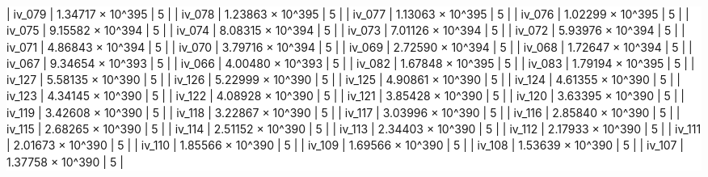 | iv_079 | 1.34717 × 10^395 | 5 |
| iv_078 | 1.23863 × 10^395 | 5 |
| iv_077 | 1.13063 × 10^395 | 5 |
| iv_076 | 1.02299 × 10^395 | 5 |
| iv_075 | 9.15582 × 10^394 | 5 |
| iv_074 | 8.08315 × 10^394 | 5 |
| iv_073 | 7.01126 × 10^394 | 5 |
| iv_072 | 5.93976 × 10^394 | 5 |
| iv_071 | 4.86843 × 10^394 | 5 |
| iv_070 | 3.79716 × 10^394 | 5 |
| iv_069 | 2.72590 × 10^394 | 5 |
| iv_068 | 1.72647 × 10^394 | 5 |
| iv_067 | 9.34654 × 10^393 | 5 |
| iv_066 | 4.00480 × 10^393 | 5 |
| iv_082 | 1.67848 × 10^395 | 5 |
| iv_083 | 1.79194 × 10^395 | 5 |
| iv_127 | 5.58135 × 10^390 | 5 |
| iv_126 | 5.22999 × 10^390 | 5 |
| iv_125 | 4.90861 × 10^390 | 5 |
| iv_124 | 4.61355 × 10^390 | 5 |
| iv_123 | 4.34145 × 10^390 | 5 |
| iv_122 | 4.08928 × 10^390 | 5 |
| iv_121 | 3.85428 × 10^390 | 5 |
| iv_120 | 3.63395 × 10^390 | 5 |
| iv_119 | 3.42608 × 10^390 | 5 |
| iv_118 | 3.22867 × 10^390 | 5 |
| iv_117 | 3.03996 × 10^390 | 5 |
| iv_116 | 2.85840 × 10^390 | 5 |
| iv_115 | 2.68265 × 10^390 | 5 |
| iv_114 | 2.51152 × 10^390 | 5 |
| iv_113 | 2.34403 × 10^390 | 5 |
| iv_112 | 2.17933 × 10^390 | 5 |
| iv_111 | 2.01673 × 10^390 | 5 |
| iv_110 | 1.85566 × 10^390 | 5 |
| iv_109 | 1.69566 × 10^390 | 5 |
| iv_108 | 1.53639 × 10^390 | 5 |
| iv_107 | 1.37758 × 10^390 | 5 |